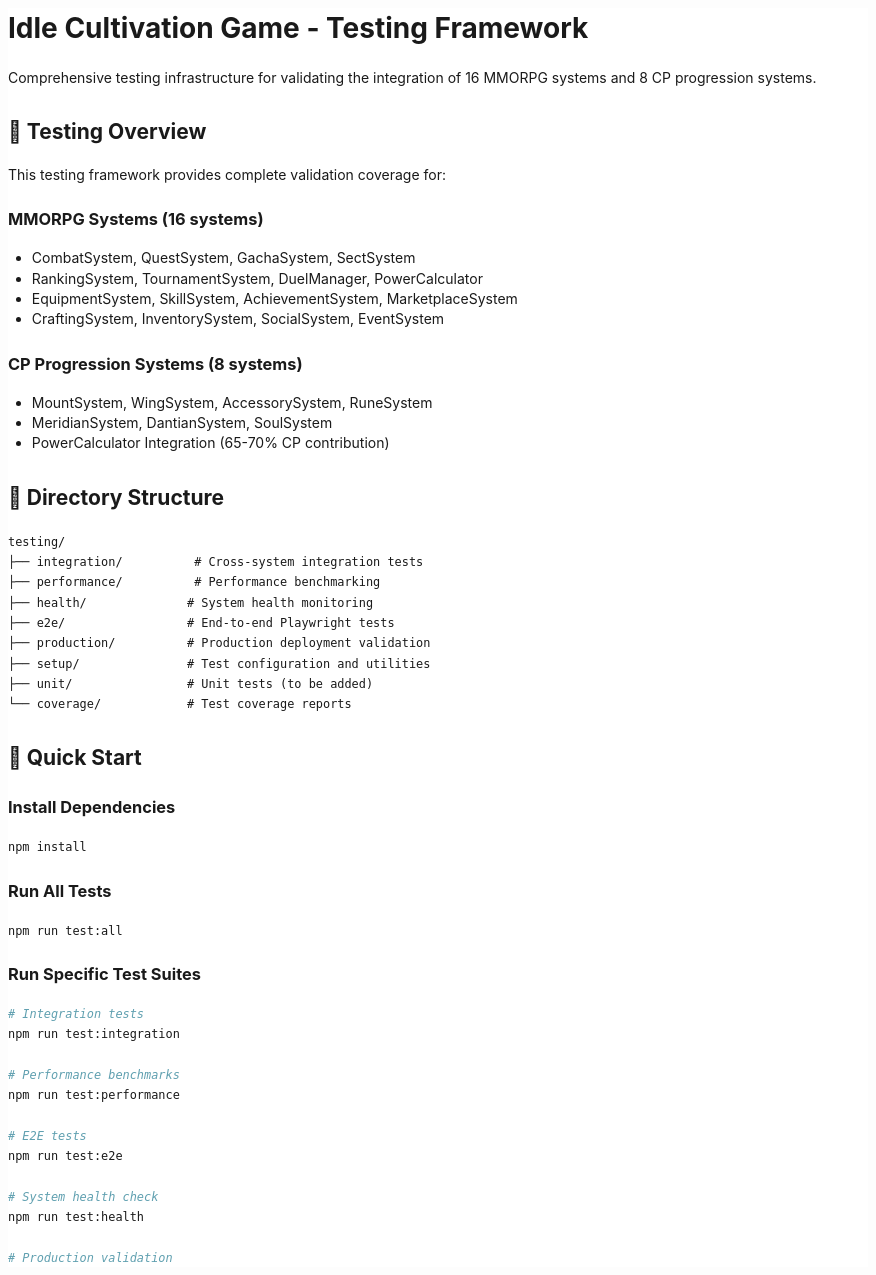 # Idle Cultivation Game - Testing Framework

Comprehensive testing infrastructure for validating the integration of 16 MMORPG systems and 8 CP progression systems.

## 🧪 Testing Overview

This testing framework provides complete validation coverage for:

### MMORPG Systems (16 systems)
- CombatSystem, QuestSystem, GachaSystem, SectSystem
- RankingSystem, TournamentSystem, DuelManager, PowerCalculator
- EquipmentSystem, SkillSystem, AchievementSystem, MarketplaceSystem
- CraftingSystem, InventorySystem, SocialSystem, EventSystem

### CP Progression Systems (8 systems)
- MountSystem, WingSystem, AccessorySystem, RuneSystem
- MeridianSystem, DantianSystem, SoulSystem
- PowerCalculator Integration (65-70% CP contribution)

## 📁 Directory Structure

```
testing/
├── integration/          # Cross-system integration tests
├── performance/          # Performance benchmarking
├── health/              # System health monitoring
├── e2e/                 # End-to-end Playwright tests
├── production/          # Production deployment validation
├── setup/               # Test configuration and utilities
├── unit/                # Unit tests (to be added)
└── coverage/            # Test coverage reports
```

## 🚀 Quick Start

### Install Dependencies
```bash
npm install
```

### Run All Tests
```bash
npm run test:all
```

### Run Specific Test Suites
```bash
# Integration tests
npm run test:integration

# Performance benchmarks
npm run test:performance

# E2E tests
npm run test:e2e

# System health check
npm run test:health

# Production validation
```